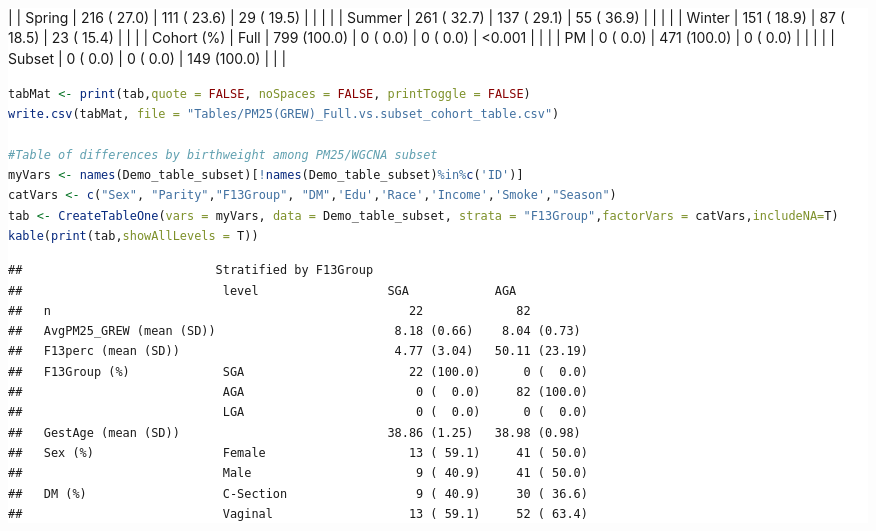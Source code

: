 |                           | Spring                 | 216 ( 27.0)   | 111 ( 23.6)   | 29 ( 19.5)    |         |      |
|                           | Summer                 | 261 ( 32.7)   | 137 ( 29.1)   | 55 ( 36.9)    |         |      |
|                           | Winter                 | 151 ( 18.9)   | 87 ( 18.5)    | 23 ( 15.4)    |         |      |
| Cohort (%)                | Full                   | 799 (100.0)   | 0 ( 0.0)      | 0 ( 0.0)      | \<0.001 |      |
|                           | PM                     | 0 ( 0.0)      | 471 (100.0)   | 0 ( 0.0)      |         |      |
|                           | Subset                 | 0 ( 0.0)      | 0 ( 0.0)      | 149 (100.0)   |         |      |

``` r
tabMat <- print(tab,quote = FALSE, noSpaces = FALSE, printToggle = FALSE)
write.csv(tabMat, file = "Tables/PM25(GREW)_Full.vs.subset_cohort_table.csv")

#Table of differences by birthweight among PM25/WGCNA subset
myVars <- names(Demo_table_subset)[!names(Demo_table_subset)%in%c('ID')]
catVars <- c("Sex", "Parity","F13Group", "DM",'Edu','Race','Income','Smoke',"Season")
tab <- CreateTableOne(vars = myVars, data = Demo_table_subset, strata = "F13Group",factorVars = catVars,includeNA=T)
kable(print(tab,showAllLevels = T))
```

    ##                           Stratified by F13Group
    ##                            level                  SGA            AGA           
    ##   n                                                  22             82         
    ##   AvgPM25_GREW (mean (SD))                         8.18 (0.66)    8.04 (0.73)  
    ##   F13perc (mean (SD))                              4.77 (3.04)   50.11 (23.19) 
    ##   F13Group (%)             SGA                       22 (100.0)      0 (  0.0) 
    ##                            AGA                        0 (  0.0)     82 (100.0) 
    ##                            LGA                        0 (  0.0)      0 (  0.0) 
    ##   GestAge (mean (SD))                             38.86 (1.25)   38.98 (0.98)  
    ##   Sex (%)                  Female                    13 ( 59.1)     41 ( 50.0) 
    ##                            Male                       9 ( 40.9)     41 ( 50.0) 
    ##   DM (%)                   C-Section                  9 ( 40.9)     30 ( 36.6) 
    ##                            Vaginal                   13 ( 59.1)     52 ( 63.4) 